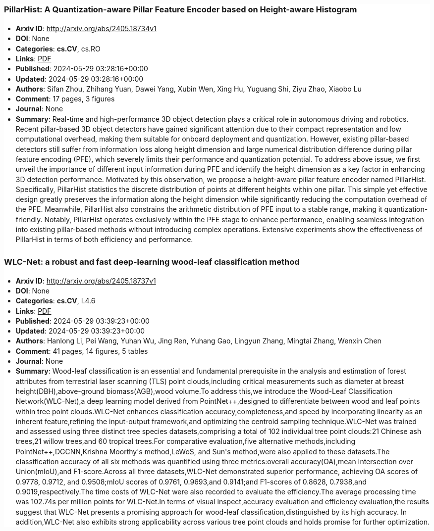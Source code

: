 

### PillarHist: A Quantization-aware Pillar Feature Encoder based on Height-aware Histogram
- **Arxiv ID**: http://arxiv.org/abs/2405.18734v1
- **DOI**: None
- **Categories**: **cs.CV**, cs.RO
- **Links**: [PDF](http://arxiv.org/pdf/2405.18734v1)
- **Published**: 2024-05-29 03:28:16+00:00
- **Updated**: 2024-05-29 03:28:16+00:00
- **Authors**: Sifan Zhou, Zhihang Yuan, Dawei Yang, Xubin Wen, Xing Hu, Yuguang Shi, Ziyu Zhao, Xiaobo Lu
- **Comment**: 17 pages, 3 figures
- **Journal**: None
- **Summary**: Real-time and high-performance 3D object detection plays a critical role in autonomous driving and robotics. Recent pillar-based 3D object detectors have gained significant attention due to their compact representation and low computational overhead, making them suitable for onboard deployment and quantization. However, existing pillar-based detectors still suffer from information loss along height dimension and large numerical distribution difference during pillar feature encoding (PFE), which severely limits their performance and quantization potential. To address above issue, we first unveil the importance of different input information during PFE and identify the height dimension as a key factor in enhancing 3D detection performance. Motivated by this observation, we propose a height-aware pillar feature encoder named PillarHist. Specifically, PillarHist statistics the discrete distribution of points at different heights within one pillar. This simple yet effective design greatly preserves the information along the height dimension while significantly reducing the computation overhead of the PFE. Meanwhile, PillarHist also constrains the arithmetic distribution of PFE input to a stable range, making it quantization-friendly. Notably, PillarHist operates exclusively within the PFE stage to enhance performance, enabling seamless integration into existing pillar-based methods without introducing complex operations. Extensive experiments show the effectiveness of PillarHist in terms of both efficiency and performance.



### WLC-Net: a robust and fast deep-learning wood-leaf classification method
- **Arxiv ID**: http://arxiv.org/abs/2405.18737v1
- **DOI**: None
- **Categories**: **cs.CV**, I.4.6
- **Links**: [PDF](http://arxiv.org/pdf/2405.18737v1)
- **Published**: 2024-05-29 03:39:23+00:00
- **Updated**: 2024-05-29 03:39:23+00:00
- **Authors**: Hanlong Li, Pei Wang, Yuhan Wu, Jing Ren, Yuhang Gao, Lingyun Zhang, Mingtai Zhang, Wenxin Chen
- **Comment**: 41 pages, 14 figures, 5 tables
- **Journal**: None
- **Summary**: Wood-leaf classification is an essential and fundamental prerequisite in the analysis and estimation of forest attributes from terrestrial laser scanning (TLS) point clouds,including critical measurements such as diameter at breast height(DBH),above-ground biomass(AGB),wood volume.To address this,we introduce the Wood-Leaf Classification Network(WLC-Net),a deep learning model derived from PointNet++,designed to differentiate between wood and leaf points within tree point clouds.WLC-Net enhances classification accuracy,completeness,and speed by incorporating linearity as an inherent feature,refining the input-output framework,and optimizing the centroid sampling technique.WLC-Net was trained and assessed using three distinct tree species datasets,comprising a total of 102 individual tree point clouds:21 Chinese ash trees,21 willow trees,and 60 tropical trees.For comparative evaluation,five alternative methods,including PointNet++,DGCNN,Krishna Moorthy's method,LeWoS, and Sun's method,were also applied to these datasets.The classification accuracy of all six methods was quantified using three metrics:overall accuracy(OA),mean Intersection over Union(mIoU),and F1-score.Across all three datasets,WLC-Net demonstrated superior performance, achieving OA scores of 0.9778, 0.9712, and 0.9508;mIoU scores of 0.9761, 0.9693,and 0.9141;and F1-scores of 0.8628, 0.7938,and 0.9019,respectively.The time costs of WLC-Net were also recorded to evaluate the efficiency.The average processing time was 102.74s per million points for WLC-Net.In terms of visual inspect,accuracy evaluation and efficiency evaluation,the results suggest that WLC-Net presents a promising approach for wood-leaf classification,distinguished by its high accuracy. In addition,WLC-Net also exhibits strong applicability across various tree point clouds and holds promise for further optimization.
